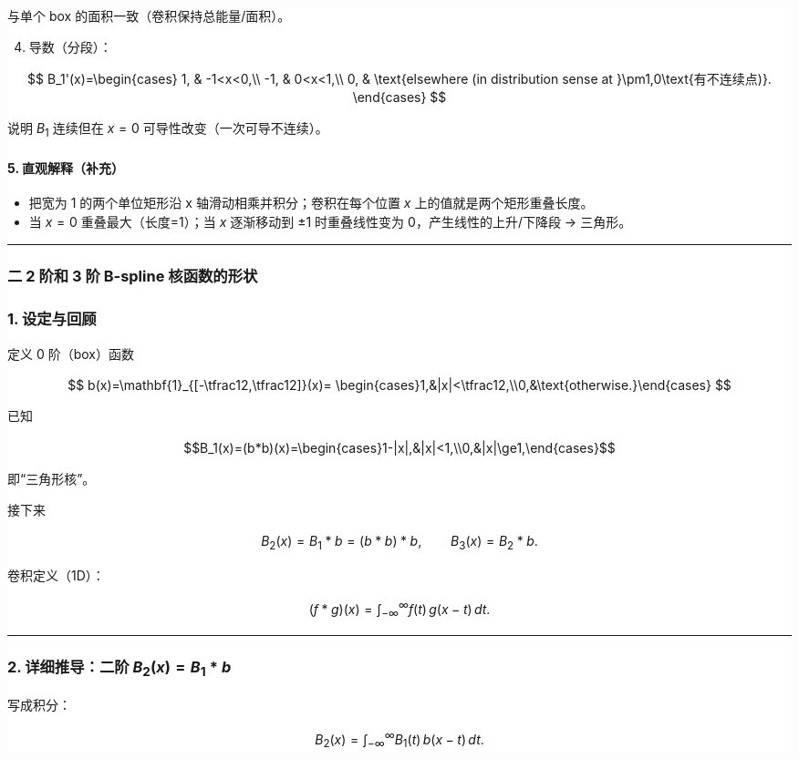 与单个 box 的面积一致（卷积保持总能量/面积）。

4. 导数（分段）：

$$
B_1'(x)=\begin{cases}
1, & -1<x<0,\\
-1, & 0<x<1,\\
0, & \text{elsewhere (in distribution sense at }\pm1,0\text{有不连续点)}.
\end{cases}
$$

说明 $B_1$ 连续但在 $x=0$ 可导性改变（一次可导不连续）。

#### 5. 直观解释（补充）

- 把宽为 1 的两个单位矩形沿 x 轴滑动相乘并积分；卷积在每个位置 $x$ 上的值就是两个矩形重叠长度。
- 当 $x=0$ 重叠最大（长度=1）；当 $x$ 逐渐移动到 ±1 时重叠线性变为 0，产生线性的上升/下降段 -> 三角形。

---

### 二 2 阶和 3 阶 B-spline 核函数的形状

### 1. 设定与回顾

定义 0 阶（box）函数

$$
b(x)=\mathbf{1}_{[-\tfrac12,\tfrac12]}(x)=
\begin{cases}1,&|x|<\tfrac12,\\0,&\text{otherwise.}\end{cases}
$$

已知

$$B_1(x)=(b*b)(x)=\begin{cases}1-|x|,&|x|<1,\\0,&|x|\ge1,\end{cases}$$

即“三角形核”。

接下来

$$
B_2(x)=B_1*b=(b*b)*b,
\qquad
B_3(x)=B_2*b.
$$

卷积定义（1D）：

$$(f*g)(x)=\int_{-\infty}^{\infty} f(t)\,g(x-t)\,dt.$$

---

### 2. 详细推导：二阶 $B_2(x)=B_1*b$

写成积分：

$$B_2(x)=\int_{-\infty}^\infty B_1(t)\, b(x-t)\,dt.$$
